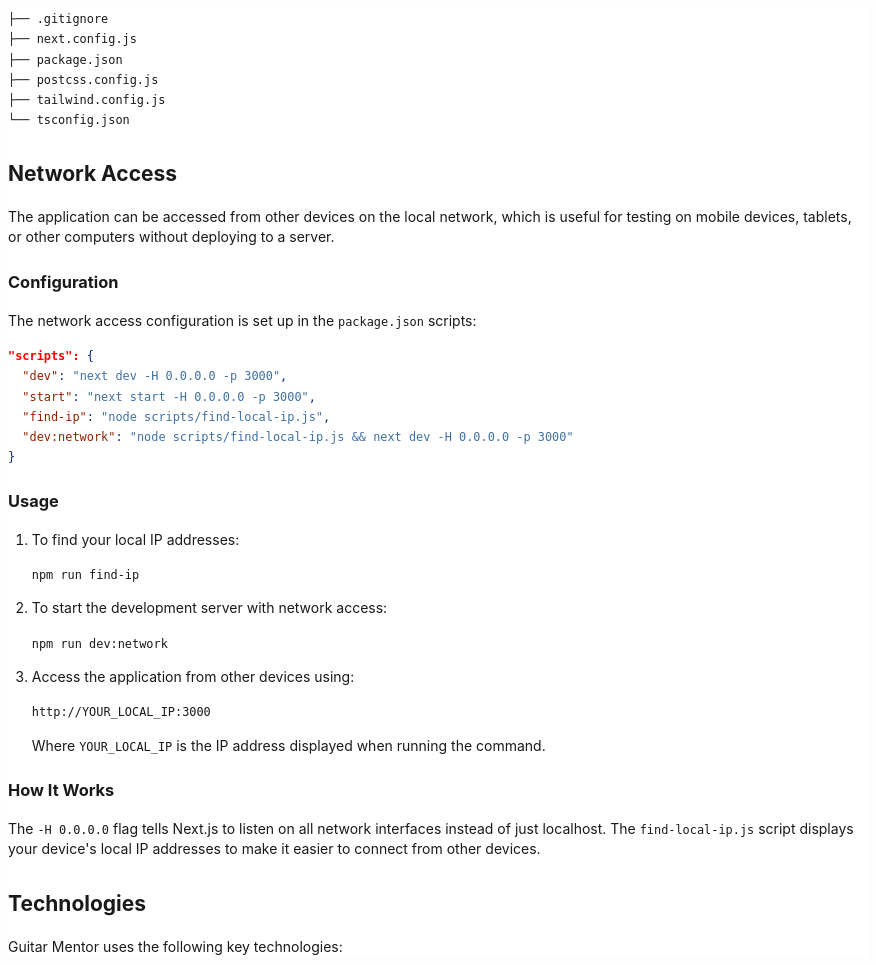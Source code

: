 ```
├── .gitignore
├── next.config.js
├── package.json
├── postcss.config.js
├── tailwind.config.js
└── tsconfig.json
```

## Network Access

The application can be accessed from other devices on the local network, which is useful for testing on mobile devices, tablets, or other computers without deploying to a server.

### Configuration

The network access configuration is set up in the `package.json` scripts:

```json
"scripts": {
  "dev": "next dev -H 0.0.0.0 -p 3000",
  "start": "next start -H 0.0.0.0 -p 3000",
  "find-ip": "node scripts/find-local-ip.js",
  "dev:network": "node scripts/find-local-ip.js && next dev -H 0.0.0.0 -p 3000"
}
```

### Usage

1. To find your local IP addresses:
   ```bash
   npm run find-ip
   ```

2. To start the development server with network access:
   ```bash
   npm run dev:network
   ```

3. Access the application from other devices using:
   ```
   http://YOUR_LOCAL_IP:3000
   ```
   Where `YOUR_LOCAL_IP` is the IP address displayed when running the command.

### How It Works

The `-H 0.0.0.0` flag tells Next.js to listen on all network interfaces instead of just localhost. The `find-local-ip.js` script displays your device's local IP addresses to make it easier to connect from other devices.

## Technologies

Guitar Mentor uses the following key technologies:
